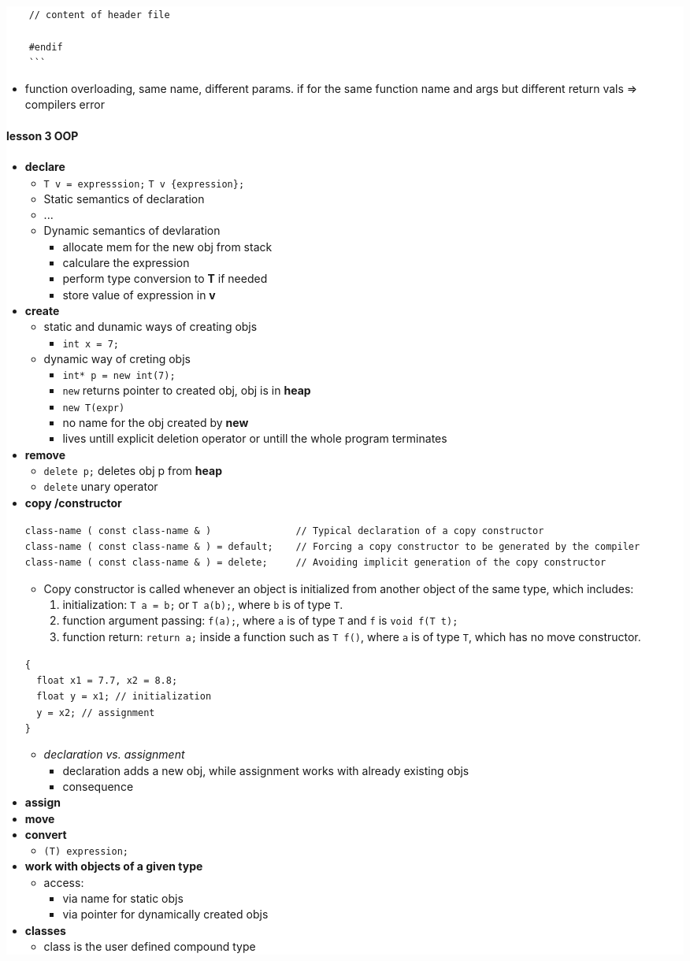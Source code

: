         // content of header file

        #endif
        ```
          
  * function overloading, same name, different params. if for the same function name and args but different return vals => compilers error

#### lesson 3 OOP
* **declare**
  * `T v = expresssion;` `T v {expression};`
  * Static semantics of declaration
  * ...
  * Dynamic semantics of devlaration
    * allocate mem for the new obj from stack
    * calculare the expression
    * perform type conversion to **T** if needed
    * store value of expression in **v**
* **create**
  * static and dunamic ways of creating objs
    * `int x = 7;`
  * dynamic way of creting objs
    * `int* p = new int(7);`
    * `new` returns pointer to created obj, obj is in **heap**
    * `new T(expr)`
    * no name for the obj created by **new**
    * lives untill explicit deletion operator or untill the whole program terminates
* **remove**
  * `delete p;` deletes obj p from **heap**
  * `delete` unary operator
* **copy /constructor**
  ```
  class-name ( const class-name & )               // Typical declaration of a copy constructor	
  class-name ( const class-name & ) = default;    // Forcing a copy constructor to be generated by the compiler
  class-name ( const class-name & ) = delete;     // Avoiding implicit generation of the copy constructor
  ```
  * Copy constructor is called whenever an object is initialized from another object of the same type, which includes:
    1. initialization: `T a = b;` or `T a(b);`, where `b` is of type `T`.
    2. function argument passing: `f(a);`, where `a` is of type `T` and `f` is `void f(T t);`
    3. function return: `return a;` inside a function such as `T f()`, where `a` is of type `T`, which has no move constructor.
  ```
  {
    float x1 = 7.7, x2 = 8.8;
    float y = x1; // initialization
    y = x2; // assignment
  }
  ```
  * _declaration vs. assignment_ 
    * declaration adds a new obj, while assignment works with already existing objs
    * consequence 
* **assign**
* **move**
* **convert**
  * `(T) expression;`
* **work with objects of a given type**
  * access:
    * via name for static objs
    * via pointer for dynamically created objs
* **classes**
  * class is the user defined compound type
  ```
  ```
